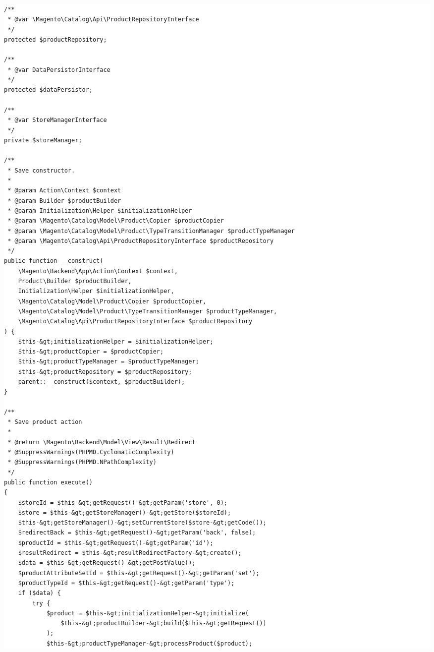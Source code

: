     /**
     * @var \Magento\Catalog\Api\ProductRepositoryInterface
     */
    protected $productRepository;

    /**
     * @var DataPersistorInterface
     */
    protected $dataPersistor;

    /**
     * @var StoreManagerInterface
     */
    private $storeManager;

    /**
     * Save constructor.
     *
     * @param Action\Context $context
     * @param Builder $productBuilder
     * @param Initialization\Helper $initializationHelper
     * @param \Magento\Catalog\Model\Product\Copier $productCopier
     * @param \Magento\Catalog\Model\Product\TypeTransitionManager $productTypeManager
     * @param \Magento\Catalog\Api\ProductRepositoryInterface $productRepository
     */
    public function __construct(
        \Magento\Backend\App\Action\Context $context,
        Product\Builder $productBuilder,
        Initialization\Helper $initializationHelper,
        \Magento\Catalog\Model\Product\Copier $productCopier,
        \Magento\Catalog\Model\Product\TypeTransitionManager $productTypeManager,
        \Magento\Catalog\Api\ProductRepositoryInterface $productRepository
    ) {
        $this-&gt;initializationHelper = $initializationHelper;
        $this-&gt;productCopier = $productCopier;
        $this-&gt;productTypeManager = $productTypeManager;
        $this-&gt;productRepository = $productRepository;
        parent::__construct($context, $productBuilder);
    }

    /**
     * Save product action
     *
     * @return \Magento\Backend\Model\View\Result\Redirect
     * @SuppressWarnings(PHPMD.CyclomaticComplexity)
     * @SuppressWarnings(PHPMD.NPathComplexity)
     */
    public function execute()
    {
        $storeId = $this-&gt;getRequest()-&gt;getParam('store', 0);
        $store = $this-&gt;getStoreManager()-&gt;getStore($storeId);
        $this-&gt;getStoreManager()-&gt;setCurrentStore($store-&gt;getCode());
        $redirectBack = $this-&gt;getRequest()-&gt;getParam('back', false);
        $productId = $this-&gt;getRequest()-&gt;getParam('id');
        $resultRedirect = $this-&gt;resultRedirectFactory-&gt;create();
        $data = $this-&gt;getRequest()-&gt;getPostValue();
        $productAttributeSetId = $this-&gt;getRequest()-&gt;getParam('set');
        $productTypeId = $this-&gt;getRequest()-&gt;getParam('type');
        if ($data) {
            try {
                $product = $this-&gt;initializationHelper-&gt;initialize(
                    $this-&gt;productBuilder-&gt;build($this-&gt;getRequest())
                );
                $this-&gt;productTypeManager-&gt;processProduct($product);
